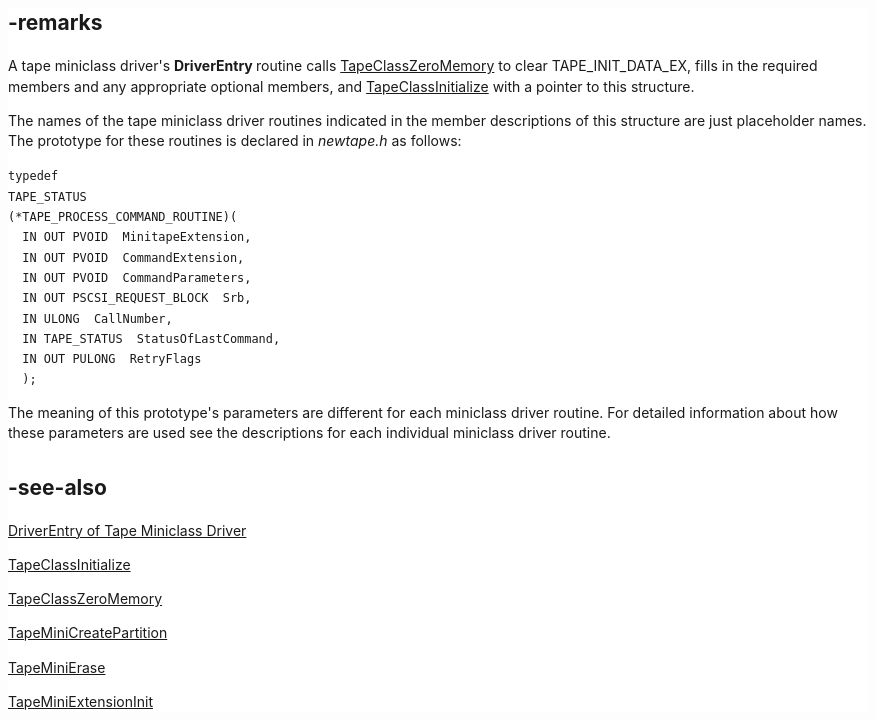 ## -remarks

A tape miniclass driver's <b>DriverEntry </b>routine calls <a href="/windows-hardware/drivers/ddi/minitape/nf-minitape-tapeclasszeromemory">TapeClassZeroMemory</a> to clear TAPE_INIT_DATA_EX, fills in the required members and any appropriate optional members, and <a href="/windows-hardware/drivers/ddi/minitape/nf-minitape-tapeclassinitialize">TapeClassInitialize</a> with a pointer to this structure.

The names of the tape miniclass driver routines indicated in the member descriptions of this structure are just placeholder names. The prototype for these routines is declared in <i>newtape.h</i> as follows:


```
typedef
TAPE_STATUS
(*TAPE_PROCESS_COMMAND_ROUTINE)(
  IN OUT PVOID  MinitapeExtension,
  IN OUT PVOID  CommandExtension,
  IN OUT PVOID  CommandParameters,
  IN OUT PSCSI_REQUEST_BLOCK  Srb,
  IN ULONG  CallNumber,
  IN TAPE_STATUS  StatusOfLastCommand,
  IN OUT PULONG  RetryFlags
  );
```

The meaning of this prototype's parameters are different for each miniclass driver routine. For detailed information about how these parameters are used see the descriptions for each individual miniclass driver routine.

## -see-also

<a href="/windows-hardware/drivers/storage/driverentry-of-tape-miniclass-driver">DriverEntry of Tape Miniclass Driver</a>



<a href="/windows-hardware/drivers/ddi/minitape/nf-minitape-tapeclassinitialize">TapeClassInitialize</a>



<a href="/windows-hardware/drivers/ddi/minitape/nf-minitape-tapeclasszeromemory">TapeClassZeroMemory</a>



<a href="/windows-hardware/drivers/ddi/minitape/nc-minitape-tape_process_command_routine">TapeMiniCreatePartition</a>



<a href="/windows-hardware/drivers/ddi/minitape/nc-minitape-tape_process_command_routine">TapeMiniErase</a>



<a href="/windows-hardware/drivers/ddi/minitape/nc-minitape-tape_extension_init_routine">TapeMiniExtensionInit</a>
